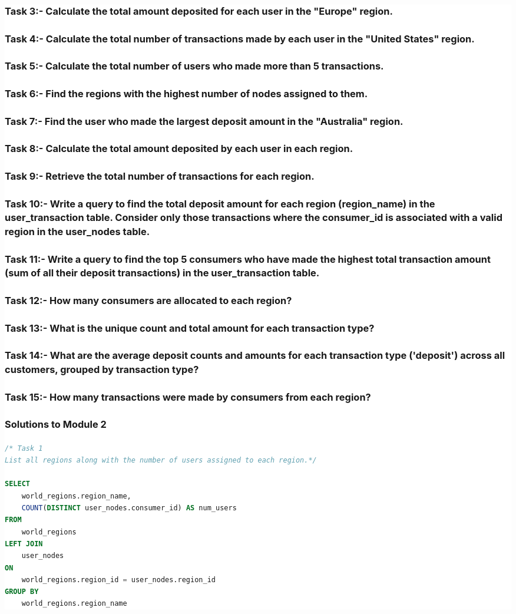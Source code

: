 ### Task 3:- Calculate the total amount deposited for each user in the "Europe" region.

### Task 4:- Calculate the total number of transactions made by each user in the "United States" region.

### Task 5:- Calculate the total number of users who made more than 5 transactions.

### Task 6:- Find the regions with the highest number of nodes assigned to them.

### Task 7:- Find the user who made the largest deposit amount in the "Australia" region.

### Task 8:- Calculate the total amount deposited by each user in each region.

### Task 9:- Retrieve the total number of transactions for each region.

### Task 10:- Write a query to find the total deposit amount for each region (region_name) in the user_transaction table. Consider only those transactions where the consumer_id is associated with a valid region in the user_nodes table.

### Task 11:- Write a query to find the top 5 consumers who have made the highest total transaction amount (sum of all their deposit transactions) in the user_transaction table.

### Task 12:- How many consumers are allocated to each region?

### Task 13:- What is the unique count and total amount for each transaction type?

### Task 14:- What are the average deposit counts and amounts for each transaction type ('deposit') across all customers, grouped by transaction type?

### Task 15:- How many transactions were made by consumers from each region?

### Solutions to Module 2

```sql
/* Task 1 
List all regions along with the number of users assigned to each region.*/

SELECT
    world_regions.region_name,
    COUNT(DISTINCT user_nodes.consumer_id) AS num_users
FROM
    world_regions
LEFT JOIN
    user_nodes
ON
    world_regions.region_id = user_nodes.region_id
GROUP BY
    world_regions.region_name
```